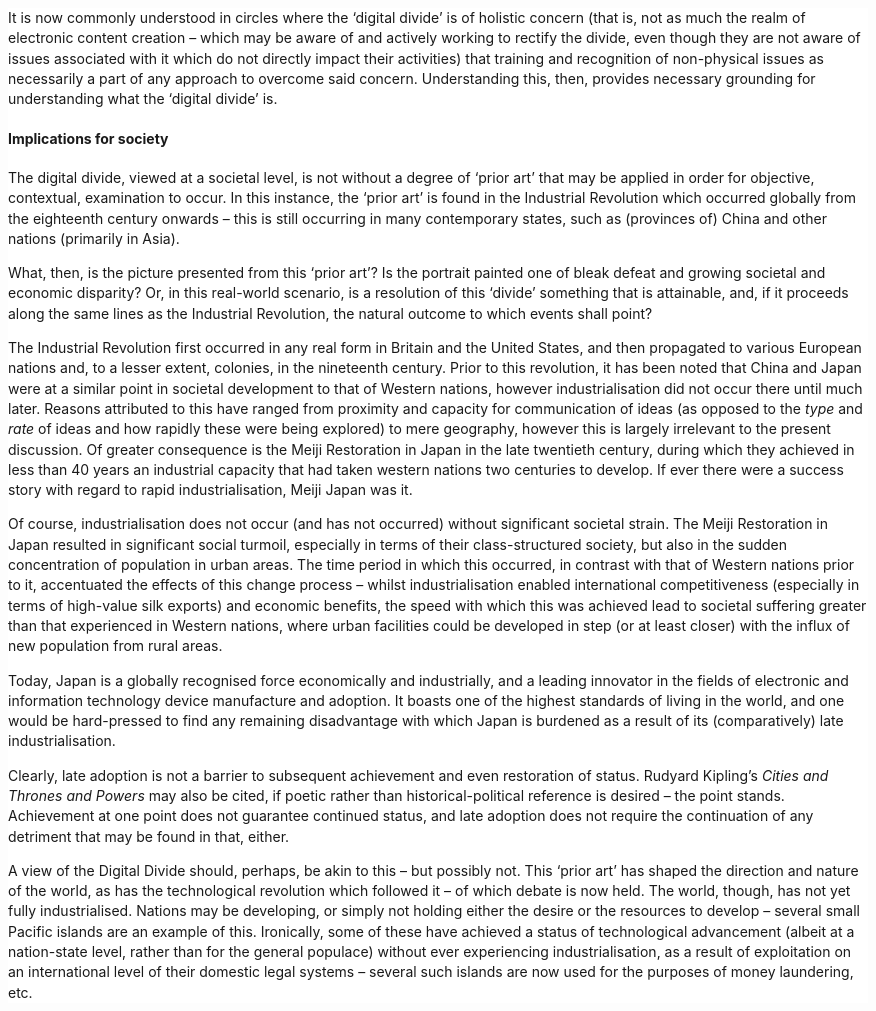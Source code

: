 It is now commonly understood in circles where the &#8216;digital divide&#8217; is of holistic concern (that is, not as much the realm of electronic content creation &#8211; which may be aware of and actively working to rectify the divide, even though they are not aware of issues associated with it which do not directly impact their activities) that training and recognition of non-physical issues as necessarily a part of any approach to overcome said concern. Understanding this, then, provides necessary grounding for understanding what the &#8216;digital divide&#8217; is.

#### Implications for society

The digital divide, viewed at a societal level, is not without a degree of &#8216;prior art&#8217; that may be applied in order for objective, contextual, examination to occur. In this instance, the &#8216;prior art&#8217; is found in the Industrial Revolution which occurred globally from the eighteenth century onwards &#8211; this is still occurring in many contemporary states, such as (provinces of) China and other nations (primarily in Asia).

What, then, is the picture presented from this &#8216;prior art&#8217;? Is the portrait painted one of bleak defeat and growing societal and economic disparity? Or, in this real-world scenario, is a resolution of this &#8216;divide&#8217; something that is attainable, and, if it proceeds along the same lines as the Industrial Revolution, the natural outcome to which events shall point?

The Industrial Revolution first occurred in any real form in Britain and the United States, and then propagated to various European nations and, to a lesser extent, colonies, in the nineteenth century. Prior to this revolution, it has been noted that China and Japan were at a similar point in societal development to that of Western nations, however industrialisation did not occur there until much later. Reasons attributed to this have ranged from proximity and capacity for communication of ideas (as opposed to the *type* and *rate* of ideas and how rapidly these were being explored) to mere geography, however this is largely irrelevant to the present discussion. Of greater consequence is the Meiji Restoration in Japan in the late twentieth century, during which they achieved in less than 40 years an industrial capacity that had taken western nations two centuries to develop. If ever there were a success story with regard to rapid industrialisation, Meiji Japan was it.

Of course, industrialisation does not occur (and has not occurred) without significant societal strain. The Meiji Restoration in Japan resulted in significant social turmoil, especially in terms of their class-structured society, but also in the sudden concentration of population in urban areas. The time period in which this occurred, in contrast with that of Western nations prior to it, accentuated the effects of this change process &#8211; whilst industrialisation enabled international competitiveness (especially in terms of high-value silk exports) and economic benefits, the speed with which this was achieved lead to societal suffering greater than that experienced in Western nations, where urban facilities could be developed in step (or at least closer) with the influx of new population from rural areas.

Today, Japan is a globally recognised force economically and industrially, and a leading innovator in the fields of electronic and information technology device manufacture and adoption. It boasts one of the highest standards of living in the world, and one would be hard-pressed to find any remaining disadvantage with which Japan is burdened as a result of its (comparatively) late industrialisation.

Clearly, late adoption is not a barrier to subsequent achievement and even restoration of status. Rudyard Kipling&#8217;s *Cities and Thrones and Powers* may also be cited, if poetic rather than historical-political reference is desired &#8211; the point stands. Achievement at one point does not guarantee continued status, and late adoption does not require the continuation of any detriment that may be found in that, either.

A view of the Digital Divide should, perhaps, be akin to this &#8211; but possibly not. This &#8216;prior art&#8217; has shaped the direction and nature of the world, as has the technological revolution which followed it &#8211; of which debate is now held. The world, though, has not yet fully industrialised. Nations may be developing, or simply not holding either the desire or the resources to develop &#8211; several small Pacific islands are an example of this. Ironically, some of these have achieved a status of technological advancement (albeit at a nation-state level, rather than for the general populace) without ever experiencing industrialisation, as a result of exploitation on an international level of their domestic legal systems &#8211; several such islands are now used for the purposes of money laundering, etc.
